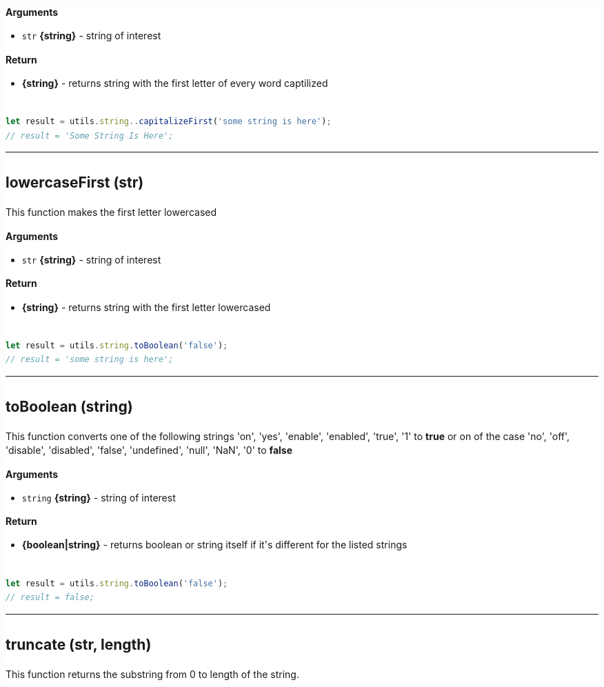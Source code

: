 **Arguments**
- `str` **{string}** - string of interest 

**Return**
- **{string}** - returns string with the first letter of every word captilized

```js

let result = utils.string..capitalizeFirst('some string is here');
// result = 'Some String Is Here';
```

---

## lowercaseFirst (str)
This function makes the first letter lowercased

**Arguments**
- `str` **{string}** - string of interest 

**Return**
- **{string}** - returns string with the first letter lowercased

```js

let result = utils.string.toBoolean('false');
// result = 'some string is here';
```

---

## toBoolean (string)
This function converts one of the following strings  'on', 'yes', 'enable', 'enabled', 'true', '1' to **true**
or
on of the case 'no', 'off', 'disable', 'disabled', 'false', 'undefined', 'null', 'NaN', '0' to **false**

**Arguments**
- `string` **{string}** - string of interest 

**Return**
- **{boolean|string}** - returns boolean or string itself if it's different for the listed strings

```js

let result = utils.string.toBoolean('false');
// result = false;
```

---

## truncate (str, length)
This function returns the substring from 0 to length of the string.
